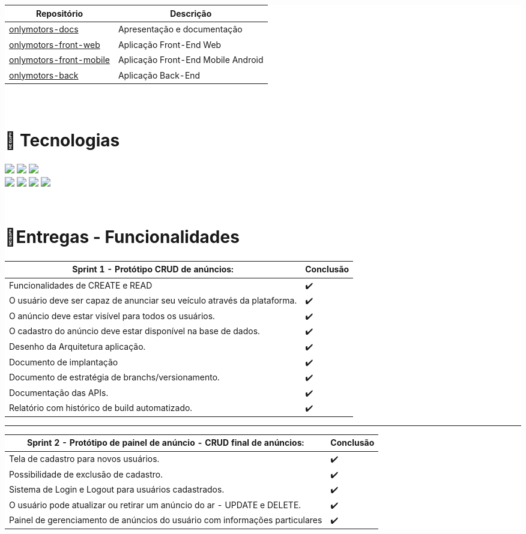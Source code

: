 | Repositório                                                              | Descrição                          |
| ------------------------------------------------------------------------ | ---------------------------------- |
| [onlymotors-docs](https://github.com/onlymotors/onlymotors-docs)    | Apresentação e documentação        |
| [onlymotors-front-web](https://github.com/onlymotors/onlymotors-front-web)    | Aplicação Front-End Web            |
| [onlymotors-front-mobile](https://github.com/onlymotors/onlymotors-front-mobile) | Aplicação Front-End Mobile Android |
| [onlymotors-back](https://github.com/onlymotors/onlymotors-back)         | Aplicação Back-End                 |
<br>

# 🧰 Tecnologias

<img src="https://img.shields.io/badge/JavaScript-F7DF1E?style=for-the-badge&logo=javascript&logoColor=black"> <img src="https://img.shields.io/badge/React-20232A?style=for-the-badge&logo=react&logoColor=61DAFB"> <img src="https://img.shields.io/badge/Expo%20Go-black?style=for-the-badge&logo=expo&logoColor=white"> 
</br>
<img src="https://img.shields.io/badge/MongoDB-8bbf3d?style=for-the-badge&logo=MongoDB&logoColor=white  "> <img src="https://img.shields.io/badge/Node.js-8bbf3d?style=for-the-badge&logo=node.js&logoColor=white"> <img src="https://img.shields.io/badge/swagger-8bbf3d?style=for-the-badge&logo=swagger&logoColor=white"> <img src="https://img.shields.io/badge/firebase-yellow?style=for-the-badge&logo=firebase&logoColor=white"> 
</br>
</br>

# 📆Entregas - Funcionalidades

| Sprint 1 - Protótipo CRUD de anúncios:                  | Conclusão|
| ------------------------------------------------------------------- | --------------- |
| Funcionalidades de CREATE e READ | ✔️ |
| O usuário deve ser capaz de anunciar seu veículo através da plataforma. | ✔️ |
| O anúncio deve estar visível para todos os usuários. | ✔️ |
| O cadastro do anúncio deve estar disponível na base de dados. | ✔️ |
| Desenho da Arquitetura aplicação. | ✔️ |
| Documento de implantação | ✔️ |
| Documento de estratégia de branchs/versionamento.   | ✔️ |
| Documentação das APIs. | ✔️ |
| Relatório com histórico de build automatizado.  | ✔️ |


<hr>

| Sprint 2 - Protótipo de painel de anúncio - CRUD final de anúncios: | Conclusão |
| ------------------------------------------------------------------- | --------------- |
| Tela de cadastro para novos usuários. | ✔️ |
| Possibilidade de exclusão de cadastro. | ✔️ |
| Sistema de Login e Logout para usuários cadastrados.    | ✔️ |
| O usuário pode atualizar ou retirar um anúncio do ar - UPDATE e DELETE.    | ✔️ |
| Painel de gerenciamento de anúncios do usuário com informações particulares    | ✔️ |
